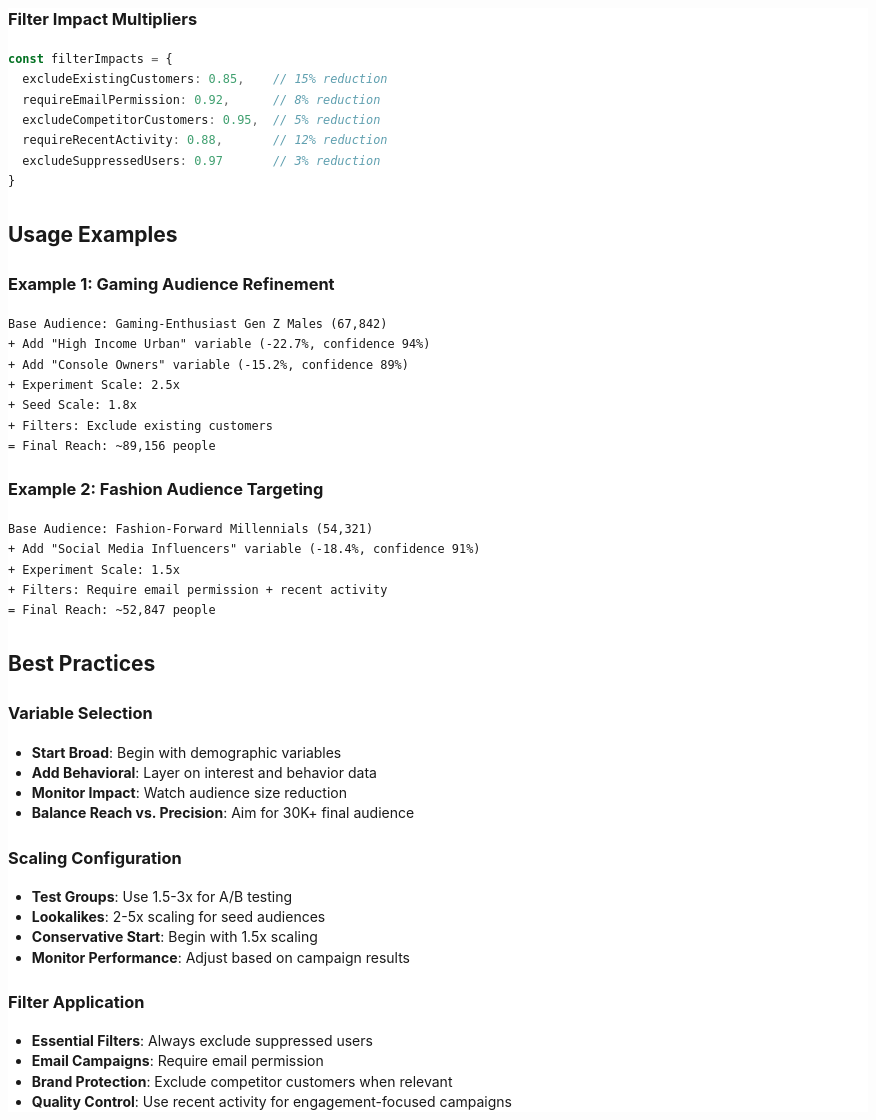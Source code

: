 ### Filter Impact Multipliers
```typescript
const filterImpacts = {
  excludeExistingCustomers: 0.85,    // 15% reduction
  requireEmailPermission: 0.92,      // 8% reduction
  excludeCompetitorCustomers: 0.95,  // 5% reduction
  requireRecentActivity: 0.88,       // 12% reduction
  excludeSuppressedUsers: 0.97       // 3% reduction
}
```

## Usage Examples

### Example 1: Gaming Audience Refinement
```
Base Audience: Gaming-Enthusiast Gen Z Males (67,842)
+ Add "High Income Urban" variable (-22.7%, confidence 94%)
+ Add "Console Owners" variable (-15.2%, confidence 89%)
+ Experiment Scale: 2.5x
+ Seed Scale: 1.8x
+ Filters: Exclude existing customers
= Final Reach: ~89,156 people
```

### Example 2: Fashion Audience Targeting
```
Base Audience: Fashion-Forward Millennials (54,321)
+ Add "Social Media Influencers" variable (-18.4%, confidence 91%)
+ Experiment Scale: 1.5x
+ Filters: Require email permission + recent activity
= Final Reach: ~52,847 people
```

## Best Practices

### Variable Selection
- **Start Broad**: Begin with demographic variables
- **Add Behavioral**: Layer on interest and behavior data
- **Monitor Impact**: Watch audience size reduction
- **Balance Reach vs. Precision**: Aim for 30K+ final audience

### Scaling Configuration
- **Test Groups**: Use 1.5-3x for A/B testing
- **Lookalikes**: 2-5x scaling for seed audiences
- **Conservative Start**: Begin with 1.5x scaling
- **Monitor Performance**: Adjust based on campaign results

### Filter Application
- **Essential Filters**: Always exclude suppressed users
- **Email Campaigns**: Require email permission
- **Brand Protection**: Exclude competitor customers when relevant
- **Quality Control**: Use recent activity for engagement-focused campaigns
